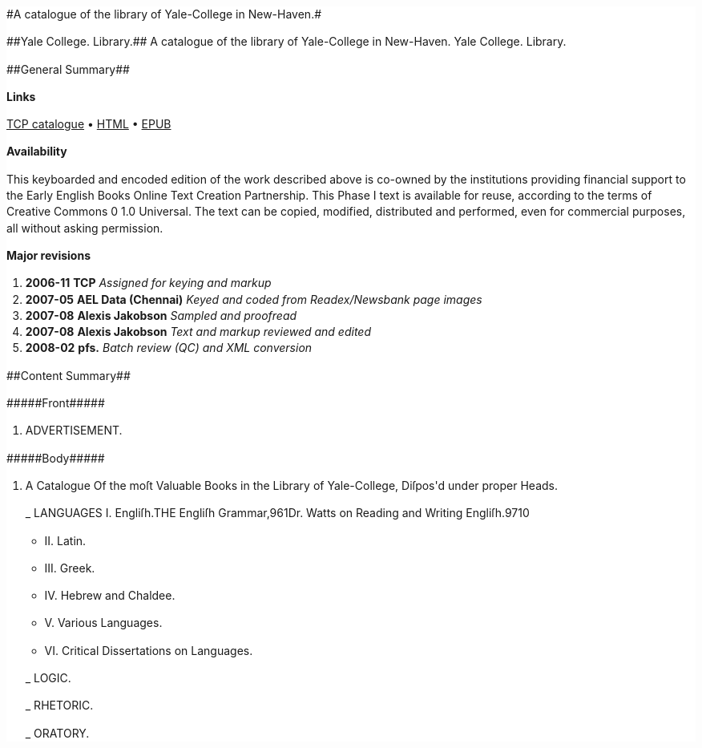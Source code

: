 #A catalogue of the library of Yale-College in New-Haven.#

##Yale College. Library.##
A catalogue of the library of Yale-College in New-Haven.
Yale College. Library.

##General Summary##

**Links**

[TCP catalogue](http://www.ota.ox.ac.uk/tcp/)  • 
[HTML](http://tei.it.ox.ac.uk/tcp/Texts-HTML/free/N04/N04307.html)  • 
[EPUB](http://tei.it.ox.ac.uk/tcp/Texts-EPUB/free/N04/N04307.epub)

**Availability**

This keyboarded and encoded edition of the
	       work described above is co-owned by the institutions
	       providing financial support to the Early English Books
	       Online Text Creation Partnership. This Phase I text is
	       available for reuse, according to the terms of Creative
	       Commons 0 1.0 Universal. The text can be copied,
	       modified, distributed and performed, even for
	       commercial purposes, all without asking permission.

**Major revisions**

1. __2006-11__ __TCP__ *Assigned for keying and markup*
1. __2007-05__ __AEL Data (Chennai)__ *Keyed and coded from Readex/Newsbank page images*
1. __2007-08__ __Alexis Jakobson__ *Sampled and proofread*
1. __2007-08__ __Alexis Jakobson__ *Text and markup reviewed and edited*
1. __2008-02__ __pfs.__ *Batch review (QC) and XML conversion*

##Content Summary##

#####Front#####

1. ADVERTISEMENT.

#####Body#####

1. A Catalogue Of the moſt Valuable Books in the Library of Yale-College, Diſpos'd under proper Heads.

    _ LANGUAGES
I. Engliſh.THE Engliſh Grammar,961Dr. Watts on Reading and Writing Engliſh.9710
      * II. Latin.

      * III. Greek.

      * IV. Hebrew and Chaldee.

      * V. Various Languages.

      * VI. Critical Dissertations on Languages.

    _ LOGIC.

    _ RHETORIC.

    _ ORATORY.
